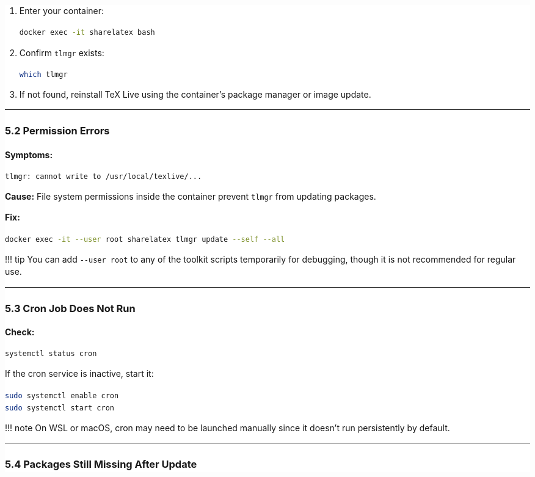 1. Enter your container:

   ```bash
   docker exec -it sharelatex bash
   ```
2. Confirm `tlmgr` exists:

   ```bash
   which tlmgr
   ```
3. If not found, reinstall TeX Live using the container’s package manager or image update.

---

### 5.2 Permission Errors

**Symptoms:**

```bash
tlmgr: cannot write to /usr/local/texlive/...
```

**Cause:**
File system permissions inside the container prevent `tlmgr` from updating packages.

**Fix:**

```bash
docker exec -it --user root sharelatex tlmgr update --self --all
```

!!! tip
You can add `--user root` to any of the toolkit scripts temporarily for debugging,
though it is not recommended for regular use.

---

### 5.3 Cron Job Does Not Run

**Check:**

```bash
systemctl status cron
```

If the cron service is inactive, start it:

```bash
sudo systemctl enable cron
sudo systemctl start cron
```

!!! note
On WSL or macOS, cron may need to be launched manually since it doesn’t run persistently by default.

---

### 5.4 Packages Still Missing After Update
